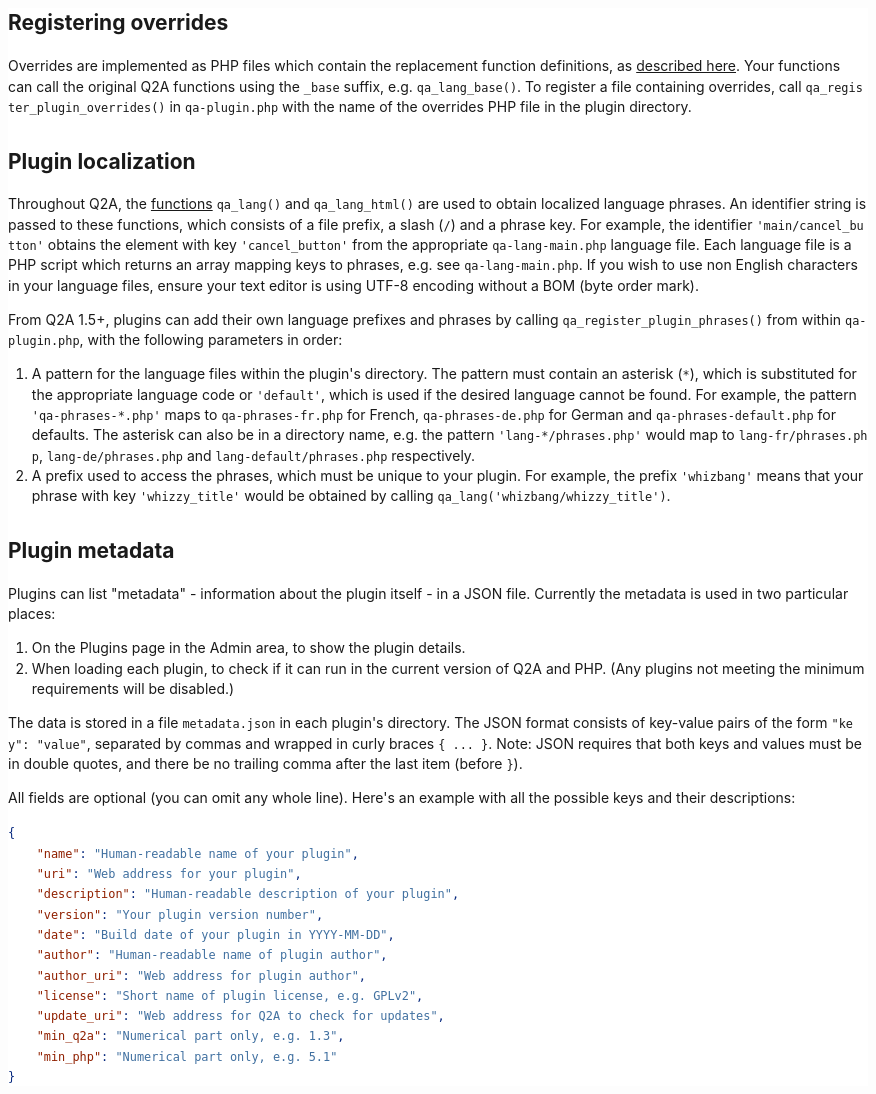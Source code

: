 ## Registering overrides

Overrides are implemented as PHP files which contain the replacement function definitions, as [described here](/plugins/overrides/). Your functions can call the original Q2A functions using the `_base` suffix, e.g. `qa_lang_base()`. To register a file containing overrides, call `qa_register_plugin_overrides()` in `qa-plugin.php` with the name of the overrides PHP file in the plugin directory.

## Plugin localization

Throughout Q2A, the [functions](/code/functions/) `qa_lang()` and `qa_lang_html()` are used to obtain localized language phrases. An identifier string is passed to these functions, which consists of a file prefix, a slash (`/`) and a phrase key. For example, the identifier `'main/cancel_button'` obtains the element with key `'cancel_button'` from the appropriate `qa-lang-main.php` language file. Each language file is a PHP script which returns an array mapping keys to phrases, e.g. see `qa-lang-main.php`. If you wish to use non English characters in your language files, ensure your text editor is using UTF-8 encoding without a BOM (byte order mark).

From Q2A 1.5+, plugins can add their own language prefixes and phrases by calling `qa_register_plugin_phrases()` from within `qa-plugin.php`, with the following parameters in order:

1.  A pattern for the language files within the plugin's directory. The pattern must contain an asterisk (`*`), which is substituted for the appropriate language code or `'default'`, which is used if the desired language cannot be found. For example, the pattern `'qa-phrases-*.php'` maps to `qa-phrases-fr.php` for French, `qa-phrases-de.php` for German and `qa-phrases-default.php` for defaults. The asterisk can also be in a directory name, e.g. the pattern `'lang-*/phrases.php'` would map to `lang-fr/phrases.php`, `lang-de/phrases.php` and `lang-default/phrases.php` respectively.
2.  A prefix used to access the phrases, which must be unique to your plugin. For example, the prefix `'whizbang'` means that your phrase with key `'whizzy_title'` would be obtained by calling `qa_lang('whizbang/whizzy_title')`.

## Plugin metadata

Plugins can list "metadata" - information about the plugin itself - in a JSON file. Currently the metadata is used in two particular places:

1.  On the Plugins page in the Admin area, to show the plugin details.
2.  When loading each plugin, to check if it can run in the current version of Q2A and PHP. (Any plugins not meeting the minimum requirements will be disabled.)

The data is stored in a file `metadata.json` in each plugin's directory. The JSON format consists of key-value pairs of the form `"key": "value"`, separated by commas and wrapped in curly braces `{ ... }`. Note: JSON requires that both keys and values must be in double quotes, and there be no trailing comma after the last item (before `}`).

All fields are optional (you can omit any whole line). Here's an example with all the possible keys and their descriptions:

~~~json
{
	"name": "Human-readable name of your plugin",
	"uri": "Web address for your plugin",
	"description": "Human-readable description of your plugin",
	"version": "Your plugin version number",
	"date": "Build date of your plugin in YYYY-MM-DD",
	"author": "Human-readable name of plugin author",
	"author_uri": "Web address for plugin author",
	"license": "Short name of plugin license, e.g. GPLv2",
	"update_uri": "Web address for Q2A to check for updates",
	"min_q2a": "Numerical part only, e.g. 1.3",
	"min_php": "Numerical part only, e.g. 5.1"
}
~~~
